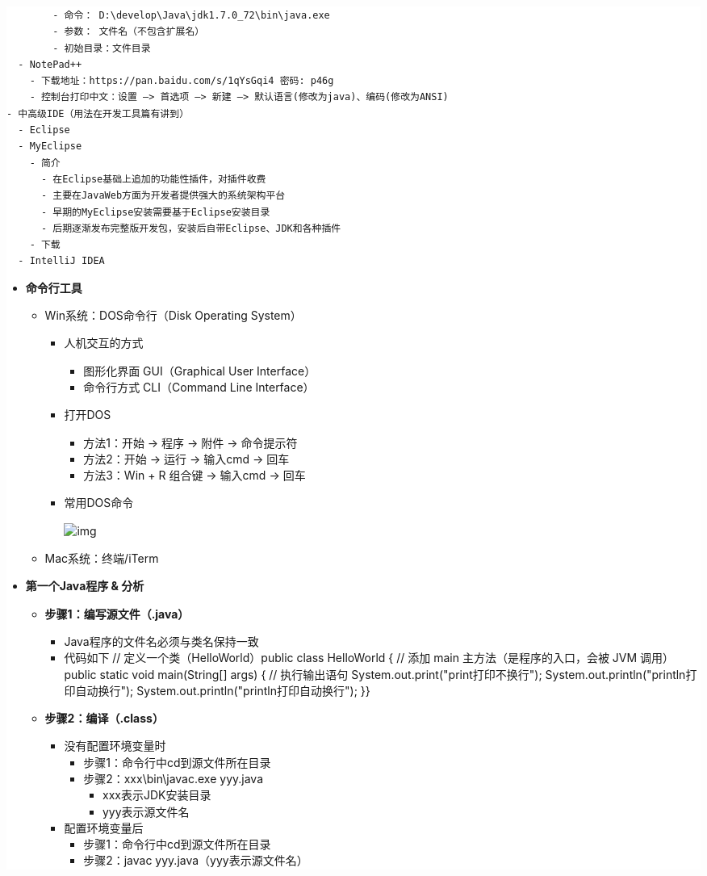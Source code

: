             - 命令： D:\develop\Java\jdk1.7.0_72\bin\java.exe
            - 参数： 文件名（不包含扩展名）
            - 初始目录：文件目录
      - NotePad++
        - 下载地址：https://pan.baidu.com/s/1qYsGqi4 密码: p46g
        - 控制台打印中文：设置 –> 首选项 –> 新建 –> 默认语言(修改为java)、编码(修改为ANSI)
    - 中高级IDE（用法在开发工具篇有讲到）
      - Eclipse
      - MyEclipse
        - 简介
          - 在Eclipse基础上追加的功能性插件，对插件收费
          - 主要在JavaWeb方面为开发者提供强大的系统架构平台
          - 早期的MyEclipse安装需要基于Eclipse安装目录
          - 后期逐渐发布完整版开发包，安装后自带Eclipse、JDK和各种插件
        - 下载
      - IntelliJ IDEA

  - **命令行工具**

    - Win系统：DOS命令行（Disk Operating System）

      - 人机交互的方式

        - 图形化界面 GUI（Graphical User Interface）
        - 命令行方式 CLI（Command Line Interface）

      - 打开DOS

        - 方法1：开始 -> 程序 -> 附件 -> 命令提示符
        - 方法2：开始 -> 运行 -> 输入cmd -> 回车
        - 方法3：Win + R 组合键  -> 输入cmd -> 回车

      - 常用DOS命令

        ![img](https://img.mubu.com/document_image/cb0b80b0-7f20-44aa-9472-c96efbaa19a4-780133.jpg)

    - Mac系统：终端/iTerm

- **第一个Java程序 & 分析**

  - **步骤1：编写源文件（.java）**

    - Java程序的文件名必须与类名保持一致
    - 代码如下
      // 定义一个类（HelloWorld）public class HelloWorld {	// 添加 main 主方法（是程序的入口，会被 JVM 调用） public static void main(String[] args) {	// 执行输出语句 System.out.print("print打印不换行"); System.out.println("println打印自动换行"); System.out.println("println打印自动换行");	}}

  - **步骤2：编译（.class）**

    - 没有配置环境变量时
      - 步骤1：命令行中cd到源文件所在目录
      - 步骤2：xxx\bin\javac.exe yyy.java
        - xxx表示JDK安装目录
        - yyy表示源文件名
    - 配置环境变量后
      - 步骤1：命令行中cd到源文件所在目录
      - 步骤2：javac yyy.java（yyy表示源文件名）
